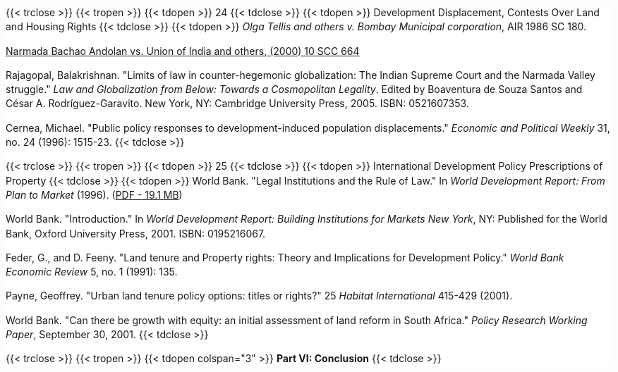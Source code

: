 {{< trclose >}}
{{< tropen >}}
{{< tdopen >}}
24
{{< tdclose >}}
{{< tdopen >}}
Development Displacement, Contests Over Land and Housing Rights
{{< tdclose >}}
{{< tdopen >}}
_Olga Tellis and others v. Bombay Municipal corporation_, AIR 1986 SC 180.  
  
[Narmada Bachao Andolan vs. Union of India and others, (2000) 10 SCC 664](https://indiankanoon.org/doc/1938608/?__cf_chl_jschl_tk__=58b7b14155b24f31854e91cbbfe03d4e50f13659-1623443607-0-AWDgsgs-8GcEtupbS7UuOIQS6Ctxkz8du7WPH9i05cfmOEp-cb6XquApTPgMYc1pYCqpAkb0BH0xRX9JXZcVvuvVHN7wa_rnKDxzGRMAg_AZvKp-wNDpT-vsa7A7UypgzONTdzxJjVnh2mtKi6SBfm5W8qhgJoMALbznzlvrXOjbLl16RbZ8dcZshnEupzQy6RaESZ17PniuSpkRgMHqD-usMqUDIPfivriIFVz_5WCmR9cVmFxQN_Vzc_rE12u72iwB-jLIXlip5GK2w3H0yZKvxZutbGA6YiXmVqw1bha0etUuMlvYMqicXdWcvHgwmYvX64pEC9pM0LXAqkYqQBPs2D7g2lcAu67LzKClwhwlV530Qmfz002PLMEoWpan_P1rI8cvQMGLVvrv1C7qs6Zwjr_Pwc8AfArSQgw3pjzWnbQI_6vpwafrEVkVRJWTNYmQc5r1G9zjPkKjX4lxwLKyduQWlLBdGGFjYmwYRKtj)  
  
Rajagopal, Balakrishnan. "Limits of law in counter-hegemonic globalization: The Indian Supreme Court and the Narmada Valley struggle." _Law and Globalization from Below: Towards a Cosmopolitan Legality_. Edited by Boaventura de Souza Santos and César A. Rodríguez-Garavito. New York, NY: Cambridge University Press, 2005. ISBN: 0521607353.  
  
Cernea, Michael. "Public policy responses to development-induced population displacements." _Economic and Political Weekly_ 31, no. 24 (1996): 1515-23.
{{< tdclose >}}

{{< trclose >}}
{{< tropen >}}
{{< tdopen >}}
25
{{< tdclose >}}
{{< tdopen >}}
International Development Policy Prescriptions of Property
{{< tdclose >}}
{{< tdopen >}}
World Bank. "Legal Institutions and the Rule of Law." In _World Development Report: From Plan to Market_ (1996). ([PDF - 19.1 MB](http://www-wds.worldbank.org/servlet/WDSContentServer/WDSP/IB/1996/06/27/000009265_3961214181445/Rendered/PDF/multi0page.pdf))  
  
World Bank. "Introduction." In _World Development Report: Building Institutions for Markets New York_, NY: Published for the World Bank, Oxford University Press, 2001. ISBN: 0195216067.  
  
Feder, G., and D. Feeny. "Land tenure and Property rights: Theory and Implications for Development Policy." _World Bank Economic Review_ 5, no. 1 (1991): 135.  
  
Payne, Geoffrey. "Urban land tenure policy options: titles or rights?" 25 _Habitat International_ 415-429 (2001).  
  
World Bank. "Can there be growth with equity: an initial assessment of land reform in South Africa." _Policy Research Working Paper_, September 30, 2001.
{{< tdclose >}}

{{< trclose >}}
{{< tropen >}}
{{< tdopen colspan="3" >}}
**Part VI: Conclusion**
{{< tdclose >}}

